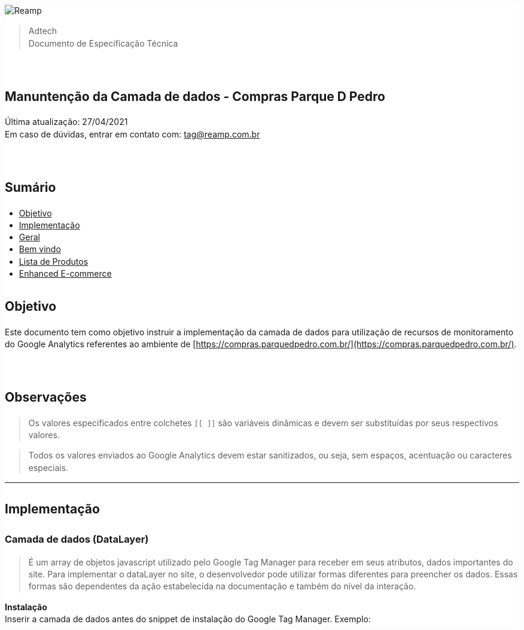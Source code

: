 ![Reamp](https://github.com/adtechReamp/client/blob/main/logo.png?raw=true)

> Adtech<br />
> Documento de Especificação Técnica

<br />

## Manuntenção da Camada de dados - Compras Parque D Pedro
Última atualização: 27/04/2021 <br />
Em caso de dúvidas, entrar em contato com: [tag@reamp.com.br](tag@reamp.com.br)

<br />

## Sumário

- [Objetivo](#objetivo)
- [Implementação](#implementa%c3%a7%c3%a3o)
- [Geral](#geral)
- [Bem vindo](#bem-vindo)
- [Lista de Produtos](#lista-de-produtos)
- [Enhanced E-commerce](#enhanced-e-commerce)




## Objetivo
Este documento tem como objetivo instruir a implementação da camada de dados para utilização de recursos de monitoramento do Google Analytics referentes ao ambiente de [https://compras.parquedpedro.com.br/](https://compras.parquedpedro.com.br/).

<br />

## Observações
> Os valores especificados entre colchetes `[[ ]]` são variáveis dinâmicas e devem ser substituídas por seus respectivos valores.<br />

> Todos os valores enviados ao Google Analytics devem estar sanitizados, ou seja, sem espaços, acentuação ou caracteres especiais. <br />

---

## Implementação

### Camada de dados (DataLayer)

> É um array de objetos javascript utilizado pelo Google Tag Manager para receber em seus atributos, dados importantes do site.
Para implementar o dataLayer no site, o desenvolvedor pode utilizar formas diferentes para preencher os dados. Essas formas são dependentes da ação estabelecida na documentação e também do nível da interação.

**Instalação**<br />
Inserir a camada de dados antes do snippet de instalação do Google Tag Manager. Exemplo:
